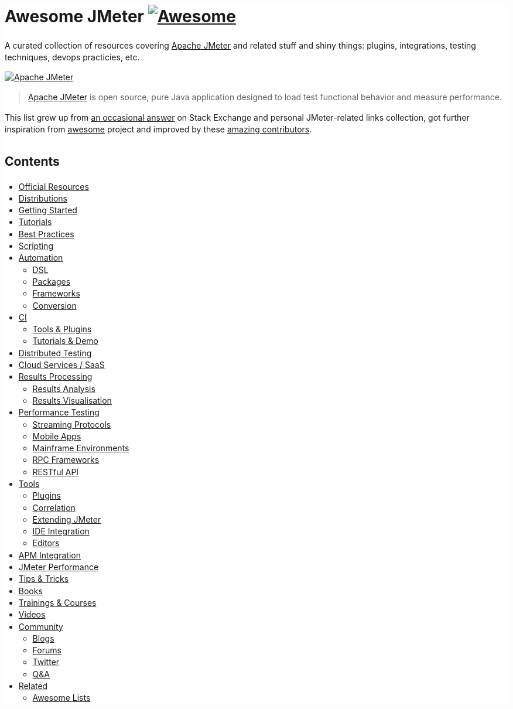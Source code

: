 Awesome JMeter [![Awesome](https://awesome.re/badge.svg)](https://awesome.re)
=============================================================================

A curated collection of resources covering [Apache JMeter](https://jmeter.apache.org/) and related stuff and shiny things: plugins, integrations, testing techniques, devops practicies, etc.

[<img src="assets/images/jmeter-logo.svg" alt="Apache JMeter" width="260" />](https://jmeter.apache.org/)

> [Apache JMeter](https://jmeter.apache.org/) is open source, pure Java application designed to load test functional behavior and measure performance.

This list grew up from [an occasional answer](https://sqa.stackexchange.com/a/2552/1842) on Stack Exchange and personal JMeter-related links collection, got further inspiration from [awesome](https://github.com/sindresorhus/awesome) project and improved by these [amazing contributors](CONTRIBUTORS.md).

Contents
--------

-   [Official Resources](#official-resources)
-   [Distributions](#distributions)
-   [Getting Started](#getting-started)
-   [Tutorials](#tutorials)
-   [Best Practices](#best-practices)
-   [Scripting](#scripting)
-   [Automation](#automation)
    -   [DSL](#dsl)
    -   [Packages](#packages)
    -   [Frameworks](#frameworks)
    -   [Conversion](#conversion)
-   [CI](#ci)
    -   [Tools & Plugins](#tools--plugins)
    -   [Tutorials & Demo](#tutorials--demo)
-   [Distributed Testing](#distributed-testing)
-   [Cloud Services / SaaS](#cloud-services--saas)
-   [Results Processing](#results-processing)
    -   [Results Analysis](#results-analysis)
    -   [Results Visualisation](#results-visualisation)
-   [Performance Testing](#performance-testing)
    -   [Streaming Protocols](#streaming-protocols)
    -   [Mobile Apps](#mobile-apps)
    -   [Mainframe Environments](#mainframe-environments)
    -   [RPC Frameworks](#rpc-frameworks)
    -   [RESTful API](#restful-api)
-   [Tools](#tools)
    -   [Plugins](#plugins)
    -   [Correlation](#correlation)
    -   [Extending JMeter](#extending-jmeter)
    -   [IDE Integration](#ide-integration)
    -   [Editors](#editors)
-   [APM Integration](#apm-integration)
-   [JMeter Performance](#jmeter-performance)
-   [Tips & Tricks](#tips--tricks)
-   [Books](#books)
-   [Trainings & Courses](#trainings--courses)
-   [Videos](#videos)
-   [Community](#community)
    -   [Blogs](#blogs)
    -   [Forums](#forums)
    -   [Twitter](#twitter)
    -   [Q&A](#qa)
-   [Related](#related)
    -   [Awesome Lists](#awesome-lists)
